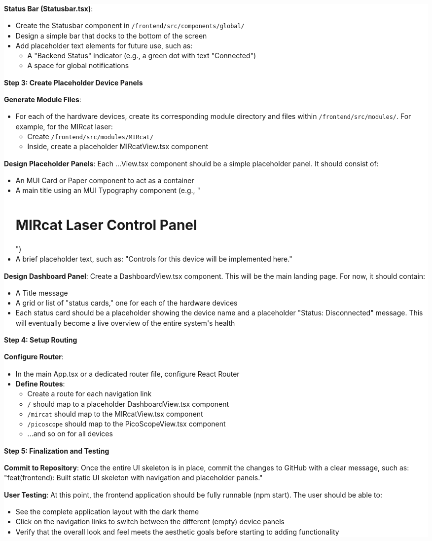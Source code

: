 **Status Bar (Statusbar.tsx)**:
- Create the Statusbar component in `/frontend/src/components/global/`
- Design a simple bar that docks to the bottom of the screen
- Add placeholder text elements for future use, such as:
  - A "Backend Status" indicator (e.g., a green dot with text "Connected")
  - A space for global notifications

**Step 3: Create Placeholder Device Panels**

**Generate Module Files**: 
- For each of the hardware devices, create its corresponding module directory and files within `/frontend/src/modules/`. For example, for the MIRcat laser:
  - Create `/frontend/src/modules/MIRcat/`
  - Inside, create a placeholder MIRcatView.tsx component

**Design Placeholder Panels**: Each ...View.tsx component should be a simple placeholder panel. It should consist of:
- An MUI Card or Paper component to act as a container
- A main title using an MUI Typography component (e.g., "<h1>MIRcat Laser Control Panel</h1>")
- A brief placeholder text, such as: "Controls for this device will be implemented here."

**Design Dashboard Panel**: Create a DashboardView.tsx component. This will be the main landing page. For now, it should contain:
- A Title message
- A grid or list of "status cards," one for each of the hardware devices
- Each status card should be a placeholder showing the device name and a placeholder "Status: Disconnected" message. This will eventually become a live overview of the entire system's health

**Step 4: Setup Routing**

**Configure Router**:
- In the main App.tsx or a dedicated router file, configure React Router
- **Define Routes**:
  - Create a route for each navigation link
  - `/` should map to a placeholder DashboardView.tsx component
  - `/mircat` should map to the MIRcatView.tsx component
  - `/picoscope` should map to the PicoScopeView.tsx component
  - ...and so on for all devices

**Step 5: Finalization and Testing**

**Commit to Repository**: Once the entire UI skeleton is in place, commit the changes to GitHub with a clear message, such as: "feat(frontend): Built static UI skeleton with navigation and placeholder panels."

**User Testing**: At this point, the frontend application should be fully runnable (npm start). The user should be able to:
- See the complete application layout with the dark theme
- Click on the navigation links to switch between the different (empty) device panels
- Verify that the overall look and feel meets the aesthetic goals before starting to adding functionality

